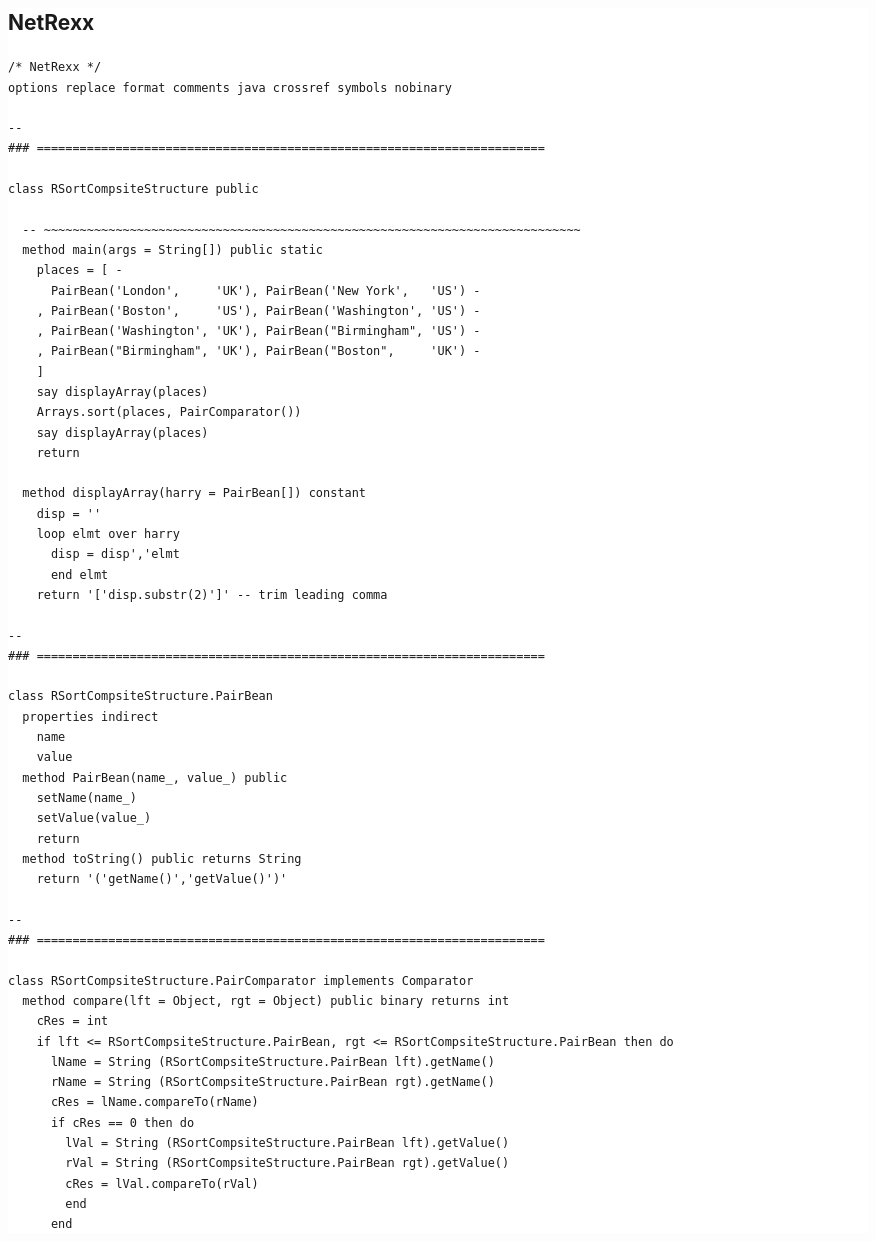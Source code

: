 

## NetRexx


```NetRexx
/* NetRexx */
options replace format comments java crossref symbols nobinary

-- 
### =======================================================================

class RSortCompsiteStructure public

  -- ~~~~~~~~~~~~~~~~~~~~~~~~~~~~~~~~~~~~~~~~~~~~~~~~~~~~~~~~~~~~~~~~~~~~~~~~~~~
  method main(args = String[]) public static
    places = [ -
      PairBean('London',     'UK'), PairBean('New York',   'US') -
    , PairBean('Boston',     'US'), PairBean('Washington', 'US') -
    , PairBean('Washington', 'UK'), PairBean("Birmingham", 'US') -
    , PairBean("Birmingham", 'UK'), PairBean("Boston",     'UK') -
    ]
    say displayArray(places)
    Arrays.sort(places, PairComparator())
    say displayArray(places)
    return
  
  method displayArray(harry = PairBean[]) constant
    disp = ''
    loop elmt over harry
      disp = disp','elmt
      end elmt
    return '['disp.substr(2)']' -- trim leading comma

-- 
### =======================================================================

class RSortCompsiteStructure.PairBean
  properties indirect
    name
    value
  method PairBean(name_, value_) public
    setName(name_)
    setValue(value_)
    return
  method toString() public returns String
    return '('getName()','getValue()')'

-- 
### =======================================================================

class RSortCompsiteStructure.PairComparator implements Comparator
  method compare(lft = Object, rgt = Object) public binary returns int
    cRes = int
    if lft <= RSortCompsiteStructure.PairBean, rgt <= RSortCompsiteStructure.PairBean then do
      lName = String (RSortCompsiteStructure.PairBean lft).getName()
      rName = String (RSortCompsiteStructure.PairBean rgt).getName()
      cRes = lName.compareTo(rName)
      if cRes == 0 then do
        lVal = String (RSortCompsiteStructure.PairBean lft).getValue()
        rVal = String (RSortCompsiteStructure.PairBean rgt).getValue()
        cRes = lVal.compareTo(rVal)
        end
      end
```